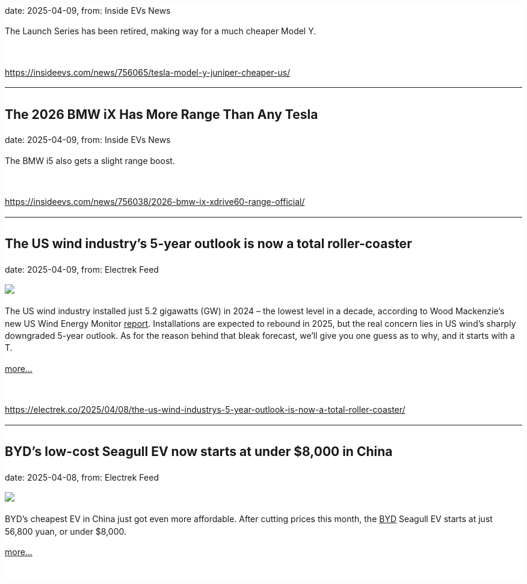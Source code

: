 date: 2025-04-09, from: Inside EVs News

The Launch Series has been retired, making way for a much cheaper Model Y.  

<br> 

<https://insideevs.com/news/756065/tesla-model-y-juniper-cheaper-us/>

---

## The 2026 BMW iX Has More Range Than Any Tesla

date: 2025-04-09, from: Inside EVs News

The BMW i5 also gets a slight range boost. 

<br> 

<https://insideevs.com/news/756038/2026-bmw-ix-xdrive60-range-official/>

---

## The US wind industry’s 5-year outlook is now a total roller-coaster

date: 2025-04-09, from: Electrek Feed

<div class="feat-image"><img src="https://electrek.co/wp-content/uploads/sites/3/2024/06/pexels-photo-2673471.jpeg?quality=82&#038;strip=all&#038;w=1528" /></div><p>The US wind industry installed just 5.2 gigawatts (GW) in 2024 – the lowest level in a decade, according to Wood Mackenzie’s new US Wind Energy Monitor <a href="https://www.woodmac.com/industry/power-and-renewables/us-wind-energy-monitor/" target="_blank" rel="noreferrer noopener">report</a>. Installations are expected to rebound in 2025, but the real concern lies in US wind’s sharply downgraded 5-year outlook. As for the reason behind that bleak forecast, we’ll give you one guess as to why, and it starts with a T.</p>



 <a data-layer-pagetype="post" data-layer-postcategory="donald-trump,egeb,energy-brief,solar,offshore-wind-power,wind-power" data-layer-viewtype="unknown" data-post-id="410455" href="https://electrek.co/2025/04/08/the-us-wind-industrys-5-year-outlook-is-now-a-total-roller-coaster/#more-410455" class="more-link">more…</a> 

<br> 

<https://electrek.co/2025/04/08/the-us-wind-industrys-5-year-outlook-is-now-a-total-roller-coaster/>

---

## BYD’s low-cost Seagull EV now starts at under $8,000 in China

date: 2025-04-08, from: Electrek Feed

<div class="feat-image"><img src="https://electrek.co/wp-content/uploads/sites/3/2024/04/BYD-cheapest-electric-car.jpeg?quality=82&#038;strip=all&#038;w=1400" /></div><p>BYD’s cheapest EV in China just got even more affordable. After cutting prices this month, the <a href="https://electrek.co/guides/byd/">BYD</a> Seagull EV starts at just 56,800 yuan, or under $8,000.</p>



 <a data-layer-pagetype="post" data-layer-postcategory="byd" data-layer-viewtype="unknown" data-post-id="410431" href="https://electrek.co/2025/04/08/byds-low-cost-seagull-ev-now-starts-under-8000-china/#more-410431" class="more-link">more…</a> 

<br> 

